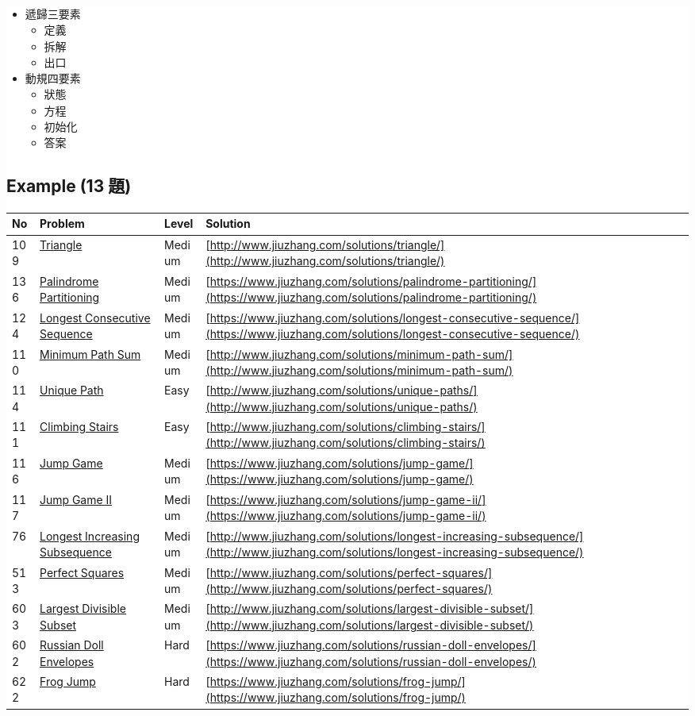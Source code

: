 * 遞歸三要素
  * 定義
  * 拆解
  * 出口
* 動規四要素
  * 狀態
  * 方程
  * 初始化
  * 答案
  
## Example (13 題) 

|No|Problem|Level|Solution|
|:---|:---|:---|:---|
|109|[Triangle](https://www.lintcode.com/problem/109/)|Medium|[http://www.jiuzhang.com/solutions/triangle/](http://www.jiuzhang.com/solutions/triangle/)|
|136|[Palindrome Partitioning](https://www.lintcode.com/problem/136/)|Medium|[https://www.jiuzhang.com/solutions/palindrome-partitioning/](https://www.jiuzhang.com/solutions/palindrome-partitioning/)|
|124|[Longest Consecutive Sequence](https://www.lintcode.com/problem/124/)|Medium|[https://www.jiuzhang.com/solutions/longest-consecutive-sequence/](https://www.jiuzhang.com/solutions/longest-consecutive-sequence/)|
|110|[Minimum Path Sum](https://www.lintcode.com/problem/110/)|Medium|[http://www.jiuzhang.com/solutions/minimum-path-sum/](http://www.jiuzhang.com/solutions/minimum-path-sum/)|
|114|[Unique Path](https://www.lintcode.com/problem/114/)|Easy|[http://www.jiuzhang.com/solutions/unique-paths/](http://www.jiuzhang.com/solutions/unique-paths/)|
|111|[Climbing Stairs](https://www.lintcode.com/problem/111/)|Easy|[http://www.jiuzhang.com/solutions/climbing-stairs/](http://www.jiuzhang.com/solutions/climbing-stairs/)|
|116|[Jump Game](https://www.lintcode.com/problem/116/)|Medium|[https://www.jiuzhang.com/solutions/jump-game/](https://www.jiuzhang.com/solutions/jump-game/)|
|117|[Jump Game II](https://www.lintcode.com/problem/117)|Medium|[https://www.jiuzhang.com/solutions/jump-game-ii/](https://www.jiuzhang.com/solutions/jump-game-ii/)|
|76|[Longest Increasing Subsequence](https://www.lintcode.com/problem/76/)|Medium|[http://www.jiuzhang.com/solutions/longest-increasing-subsequence/](http://www.jiuzhang.com/solutions/longest-increasing-subsequence/)|
|513|[Perfect Squares](https://www.lintcode.com/problem/513/)|Medium|[http://www.jiuzhang.com/solutions/perfect-squares/](http://www.jiuzhang.com/solutions/perfect-squares/)|
|603|[Largest Divisible Subset](https://www.lintcode.com/problem/603/)|Medium|[http://www.jiuzhang.com/solutions/largest-divisible-subset/](http://www.jiuzhang.com/solutions/largest-divisible-subset/)|
|602|[Russian Doll Envelopes](https://www.lintcode.com/problem/602/)|Hard|[https://www.jiuzhang.com/solutions/russian-doll-envelopes/](https://www.jiuzhang.com/solutions/russian-doll-envelopes/)|
|622|[Frog Jump](https://www.lintcode.com/problem/622/)|Hard|[https://www.jiuzhang.com/solutions/frog-jump/](https://www.jiuzhang.com/solutions/frog-jump/)|

